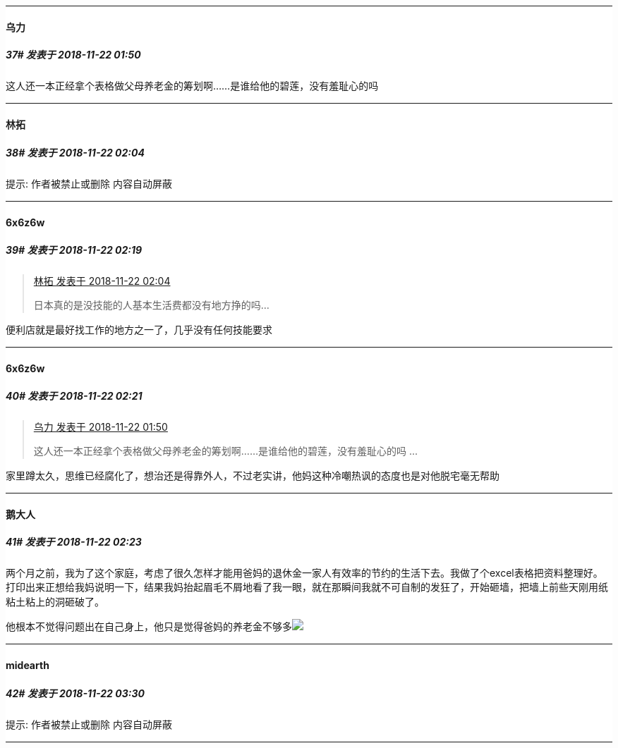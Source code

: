 *****

####  乌力  
##### 37#       发表于 2018-11-22 01:50

这人还一本正经拿个表格做父母养老金的筹划啊……是谁给他的碧莲，没有羞耻心的吗

*****

####  林拓  
##### 38#       发表于 2018-11-22 02:04

提示: 作者被禁止或删除 内容自动屏蔽

*****

####  6x6z6w  
##### 39#       发表于 2018-11-22 02:19

<blockquote><a href="httphttps://bbs.saraba1st.com/2b/forum.php?mod=redirect&amp;goto=findpost&amp;pid=41678291&amp;ptid=1792335" target="_blank">林拓 发表于 2018-11-22 02:04</a>

日本真的是没技能的人基本生活费都没有地方挣的吗…</blockquote>
便利店就是最好找工作的地方之一了，几乎没有任何技能要求

*****

####  6x6z6w  
##### 40#       发表于 2018-11-22 02:21

<blockquote><a href="httphttps://bbs.saraba1st.com/2b/forum.php?mod=redirect&amp;goto=findpost&amp;pid=41678246&amp;ptid=1792335" target="_blank">乌力 发表于 2018-11-22 01:50</a>

这人还一本正经拿个表格做父母养老金的筹划啊……是谁给他的碧莲，没有羞耻心的吗 ...</blockquote>
家里蹲太久，思维已经腐化了，想治还是得靠外人，不过老实讲，他妈这种冷嘲热讽的态度也是对他脱宅毫无帮助

*****

####  鹅大人  
##### 41#       发表于 2018-11-22 02:23

两个月之前，我为了这个家庭，考虑了很久怎样才能用爸妈的退休金一家人有效率的节约的生活下去。我做了个excel表格把资料整理好。打印出来正想给我妈说明一下，结果我妈抬起眉毛不屑地看了我一眼，就在那瞬间我就不可自制的发狂了，开始砸墙，把墙上前些天刚用纸粘土粘上的洞砸破了。

他根本不觉得问题出在自己身上，他只是觉得爸妈的养老金不够多<img src="https://static.saraba1st.com/image/smiley/face2017/125.png" referrerpolicy="no-referrer">

*****

####  midearth  
##### 42#       发表于 2018-11-22 03:30

提示: 作者被禁止或删除 内容自动屏蔽

*****
